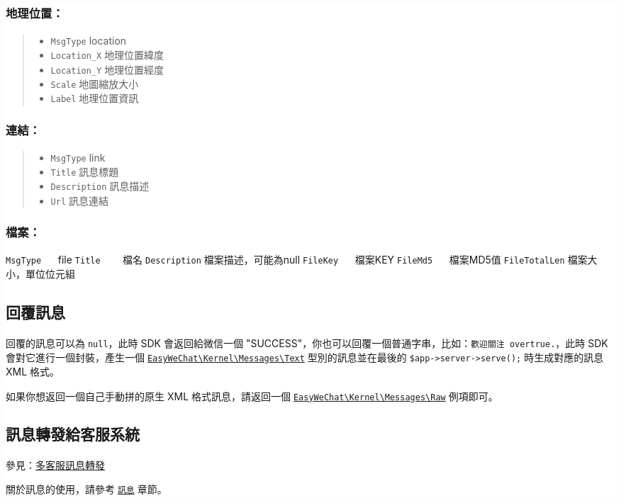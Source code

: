 ### 地理位置：

>  - `MsgType`     location
>  - `Location_X`  地理位置緯度
>  - `Location_Y`  地理位置經度
>  - `Scale`       地圖縮放大小
>  - `Label`       地理位置資訊

### 連結：

>  - `MsgType`      link
>  - `Title`        訊息標題
>  - `Description`  訊息描述
>  - `Url`          訊息連結

### 檔案：

  `MsgType`      file
  `Title`        檔名
  `Description`  檔案描述，可能為null
  `FileKey`      檔案KEY
  `FileMd5`      檔案MD5值
  `FileTotalLen` 檔案大小，單位位元組

## 回覆訊息

回覆的訊息可以為 `null`，此時 SDK 會返回給微信一個 "SUCCESS"，你也可以回覆一個普通字串，比如：`歡迎關注 overtrue.`，此時 SDK 會對它進行一個封裝，產生一個 [`EasyWeChat\Kernel\Messages\Text`](https://github.com/EasyWeChat/message/blob/master/src/Kernel/Messages/Text.php) 型別的訊息並在最後的 `$app->server->serve();` 時生成對應的訊息 XML 格式。

如果你想返回一個自己手動拼的原生 XML 格式訊息，請返回一個 [`EasyWeChat\Kernel\Messages\Raw`](https://github.com/EasyWeChat/message/blob/master/src/Kernel/Messages/Raw.php) 例項即可。

## 訊息轉發給客服系統

參見：[多客服訊息轉發](message-transfer)

關於訊息的使用，請參考 [`訊息`](messages) 章節。
